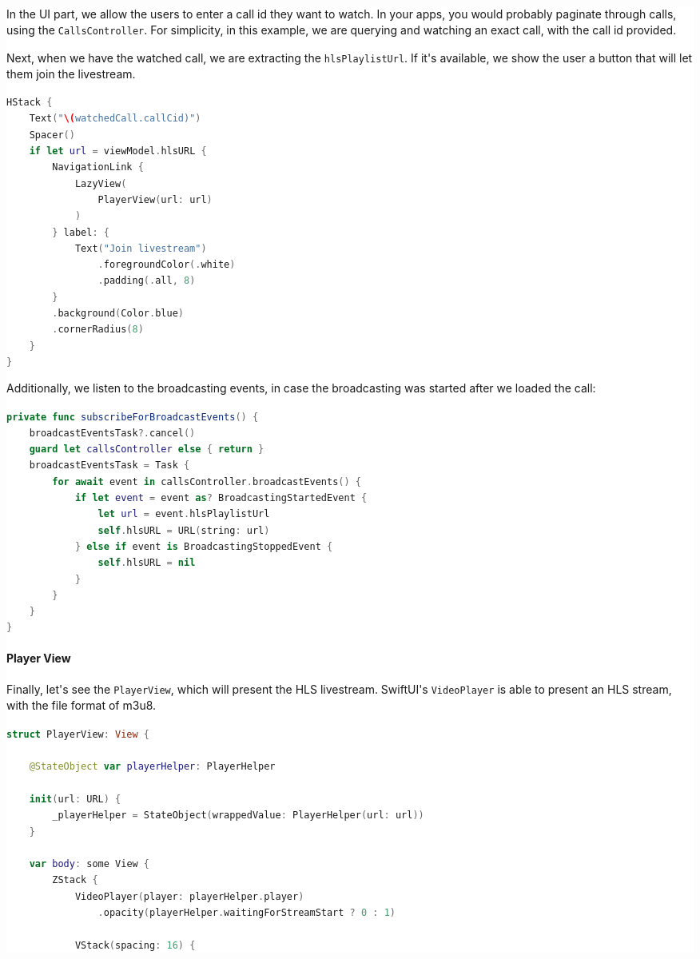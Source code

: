 In the UI part, we allow the users to enter a call id they want to watch. In your apps, you would probably paginate through calls, using the `CallsController`. For simplicity, in this example, we are querying and watching an exact call, with the call id provided.

Next, when we have the watched call, we are extracting the `hlsPlaylistUrl`. If it's available, we show the user a button that will let them join the livestream.

```swift
HStack {
    Text("\(watchedCall.callCid)")
    Spacer()
    if let url = viewModel.hlsURL {
    	NavigationLink {
    		LazyView(
    			PlayerView(url: url)
    		)
        } label: {
        	Text("Join livestream")
        		.foregroundColor(.white)
        		.padding(.all, 8)
        }
        .background(Color.blue)
        .cornerRadius(8)
    }
}
```

Additionally, we listen to the broadcasting events, in case the broadcasting was started after we loaded the call:

```swift
private func subscribeForBroadcastEvents() {
    broadcastEventsTask?.cancel()
    guard let callsController else { return }
    broadcastEventsTask = Task {
        for await event in callsController.broadcastEvents() {
            if let event = event as? BroadcastingStartedEvent {
                let url = event.hlsPlaylistUrl
                self.hlsURL = URL(string: url)
            } else if event is BroadcastingStoppedEvent {
                self.hlsURL = nil
            }
        }
    }
}
```

#### Player View

Finally, let's see the `PlayerView`, which will present the HLS livestream. SwiftUI's `VideoPlayer` is able to present an HLS stream, with the file format of m3u8.

```swift
struct PlayerView: View {
    
    @StateObject var playerHelper: PlayerHelper
    
    init(url: URL) {
        _playerHelper = StateObject(wrappedValue: PlayerHelper(url: url))
    }
        
    var body: some View {
        ZStack {
            VideoPlayer(player: playerHelper.player)
                .opacity(playerHelper.waitingForStreamStart ? 0 : 1)
            
            VStack(spacing: 16) {
```